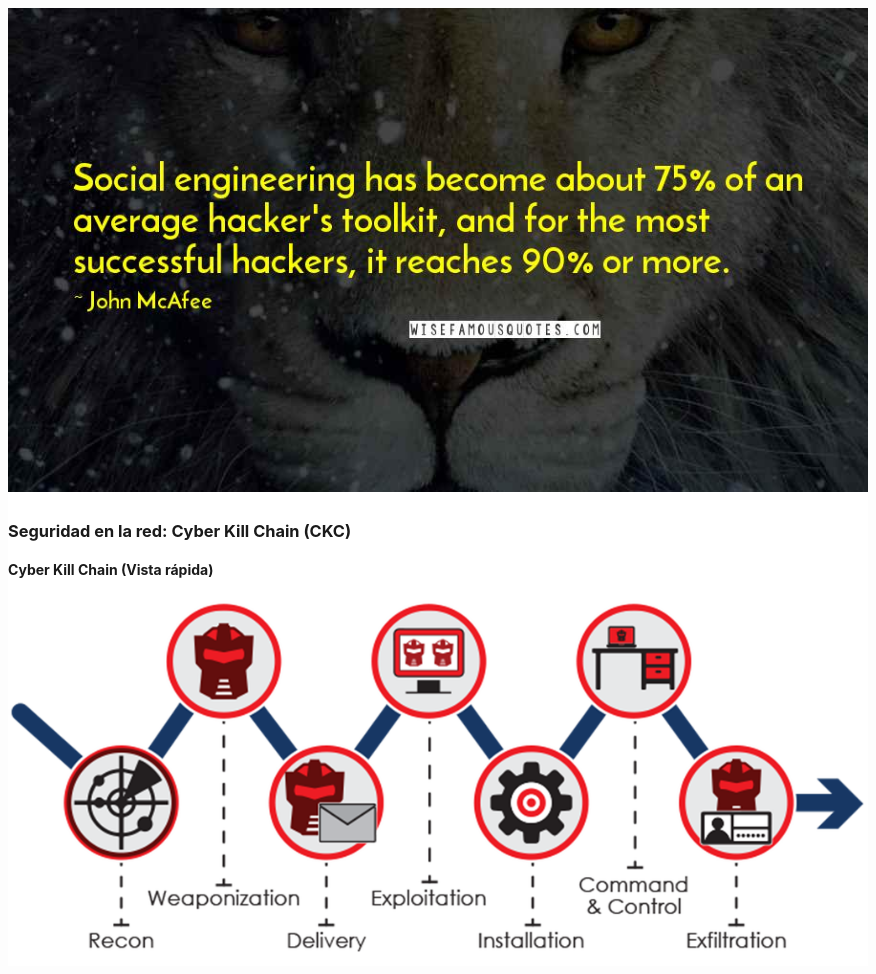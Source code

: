 ![img](../assets/clase73/346c8ad4-6395-4831-b229-25517966e7ca.jpg)


### Seguridad en la red: Cyber Kill Chain (CKC)

**Cyber Kill Chain (Vista rápida)**

![img](../assets/clase73/03a0db7a-b1eb-4a48-8cba-c04679e3fc8c.png)
